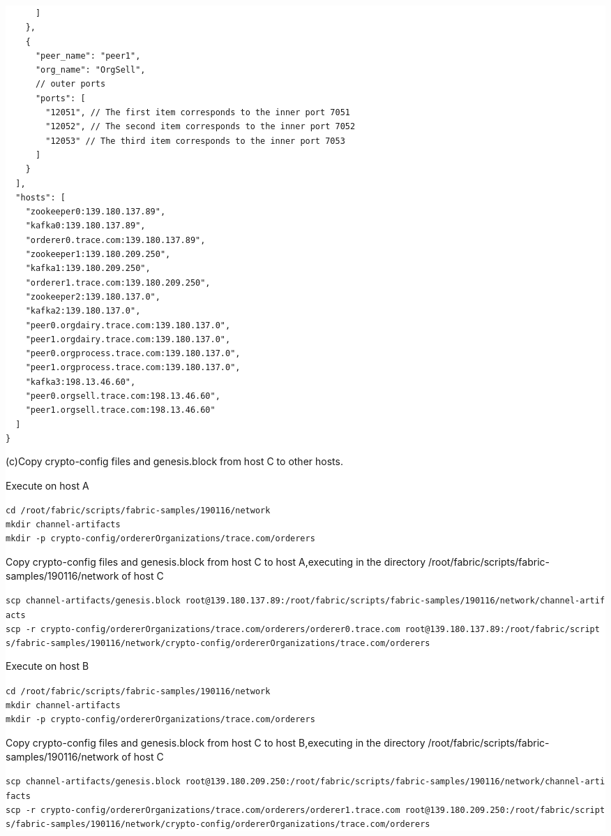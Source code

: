 ```
      ]
    },
    {
      "peer_name": "peer1",
      "org_name": "OrgSell",
      // outer ports
      "ports": [
        "12051", // The first item corresponds to the inner port 7051
        "12052", // The second item corresponds to the inner port 7052
        "12053" // The third item corresponds to the inner port 7053
      ]
    }
  ],
  "hosts": [
    "zookeeper0:139.180.137.89",
    "kafka0:139.180.137.89",
    "orderer0.trace.com:139.180.137.89",
    "zookeeper1:139.180.209.250",
    "kafka1:139.180.209.250",
    "orderer1.trace.com:139.180.209.250",
    "zookeeper2:139.180.137.0",
    "kafka2:139.180.137.0",
    "peer0.orgdairy.trace.com:139.180.137.0",
    "peer1.orgdairy.trace.com:139.180.137.0",
    "peer0.orgprocess.trace.com:139.180.137.0",
    "peer1.orgprocess.trace.com:139.180.137.0",
    "kafka3:198.13.46.60",
    "peer0.orgsell.trace.com:198.13.46.60",
    "peer1.orgsell.trace.com:198.13.46.60"
  ]
}
```

(c)Copy crypto-config files and genesis.block from host C to other hosts.

Execute on host A
```
cd /root/fabric/scripts/fabric-samples/190116/network
mkdir channel-artifacts
mkdir -p crypto-config/ordererOrganizations/trace.com/orderers
```
Copy crypto-config files and genesis.block from host C to host A,executing in the directory /root/fabric/scripts/fabric-samples/190116/network of host C
```
scp channel-artifacts/genesis.block root@139.180.137.89:/root/fabric/scripts/fabric-samples/190116/network/channel-artifacts
scp -r crypto-config/ordererOrganizations/trace.com/orderers/orderer0.trace.com root@139.180.137.89:/root/fabric/scripts/fabric-samples/190116/network/crypto-config/ordererOrganizations/trace.com/orderers
```
Execute on host B
```
cd /root/fabric/scripts/fabric-samples/190116/network
mkdir channel-artifacts
mkdir -p crypto-config/ordererOrganizations/trace.com/orderers
```
Copy crypto-config files and genesis.block from host C to host B,executing in the directory /root/fabric/scripts/fabric-samples/190116/network of host C
```
scp channel-artifacts/genesis.block root@139.180.209.250:/root/fabric/scripts/fabric-samples/190116/network/channel-artifacts
scp -r crypto-config/ordererOrganizations/trace.com/orderers/orderer1.trace.com root@139.180.209.250:/root/fabric/scripts/fabric-samples/190116/network/crypto-config/ordererOrganizations/trace.com/orderers
```
